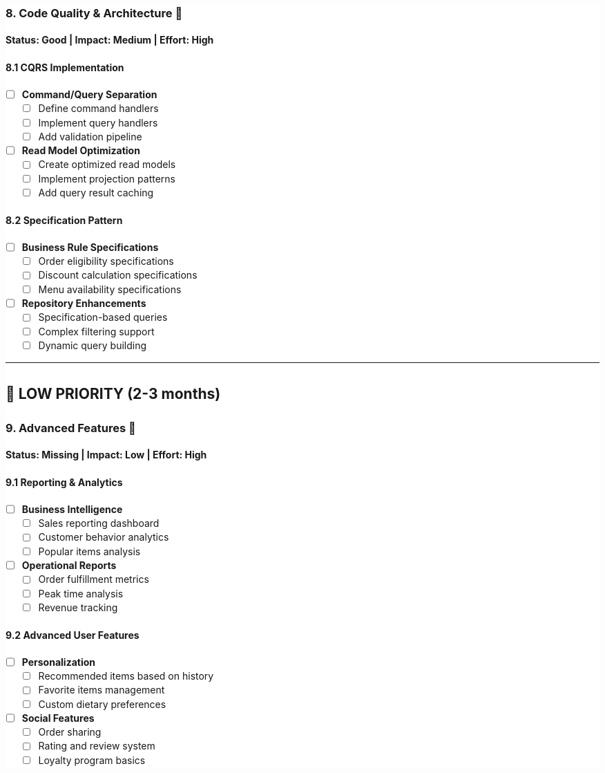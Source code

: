 ### 8. Code Quality & Architecture 📐
**Status: Good | Impact: Medium | Effort: High**

#### 8.1 CQRS Implementation
- [ ] **Command/Query Separation**
  - [ ] Define command handlers
  - [ ] Implement query handlers
  - [ ] Add validation pipeline
- [ ] **Read Model Optimization**
  - [ ] Create optimized read models
  - [ ] Implement projection patterns
  - [ ] Add query result caching

#### 8.2 Specification Pattern
- [ ] **Business Rule Specifications**
  - [ ] Order eligibility specifications
  - [ ] Discount calculation specifications
  - [ ] Menu availability specifications
- [ ] **Repository Enhancements**
  - [ ] Specification-based queries
  - [ ] Complex filtering support
  - [ ] Dynamic query building

---

## 🔵 **LOW PRIORITY** (2-3 months)

### 9. Advanced Features 🎨
**Status: Missing | Impact: Low | Effort: High**

#### 9.1 Reporting & Analytics
- [ ] **Business Intelligence**
  - [ ] Sales reporting dashboard
  - [ ] Customer behavior analytics
  - [ ] Popular items analysis
- [ ] **Operational Reports**
  - [ ] Order fulfillment metrics
  - [ ] Peak time analysis
  - [ ] Revenue tracking

#### 9.2 Advanced User Features
- [ ] **Personalization**
  - [ ] Recommended items based on history
  - [ ] Favorite items management
  - [ ] Custom dietary preferences
- [ ] **Social Features**
  - [ ] Order sharing
  - [ ] Rating and review system
  - [ ] Loyalty program basics
